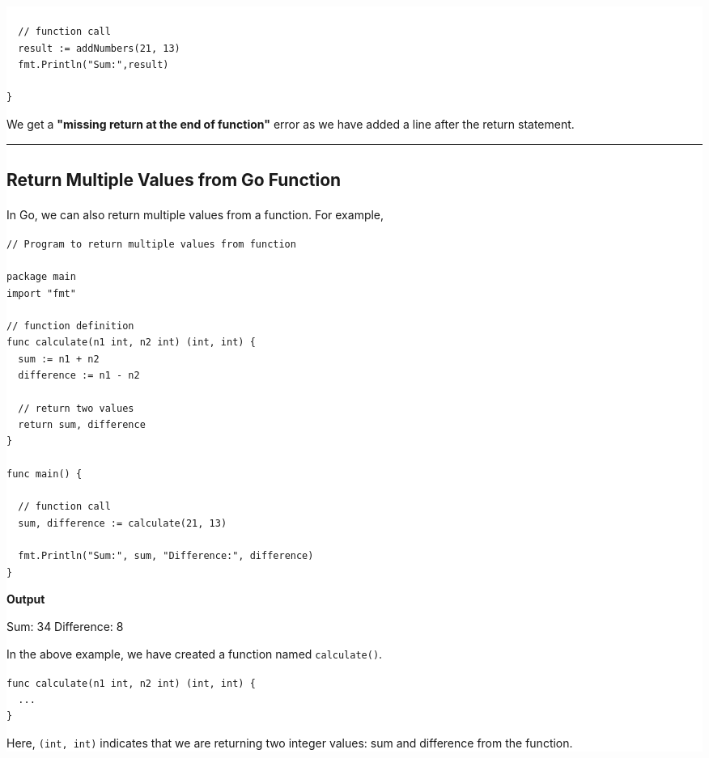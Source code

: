```

  // function call
  result := addNumbers(21, 13)
  fmt.Println("Sum:",result)

}
```

We get a **"missing return at the end of function"** error as we have added a line after the return statement.

---

## Return Multiple Values from Go Function

In Go, we can also return multiple values from a function. For example,

```
// Program to return multiple values from function

package main
import "fmt"

// function definition
func calculate(n1 int, n2 int) (int, int) {
  sum := n1 + n2
  difference := n1 - n2

  // return two values
  return sum, difference
}

func main() {

  // function call
  sum, difference := calculate(21, 13)

  fmt.Println("Sum:", sum, "Difference:", difference)
}
```

**Output**

Sum: 34 Difference: 8

In the above example, we have created a function named `calculate()`.

```
func calculate(n1 int, n2 int) (int, int) {
  ...
}
```

Here, `(int, int)` indicates that we are returning two integer values: sum and difference from the function.
